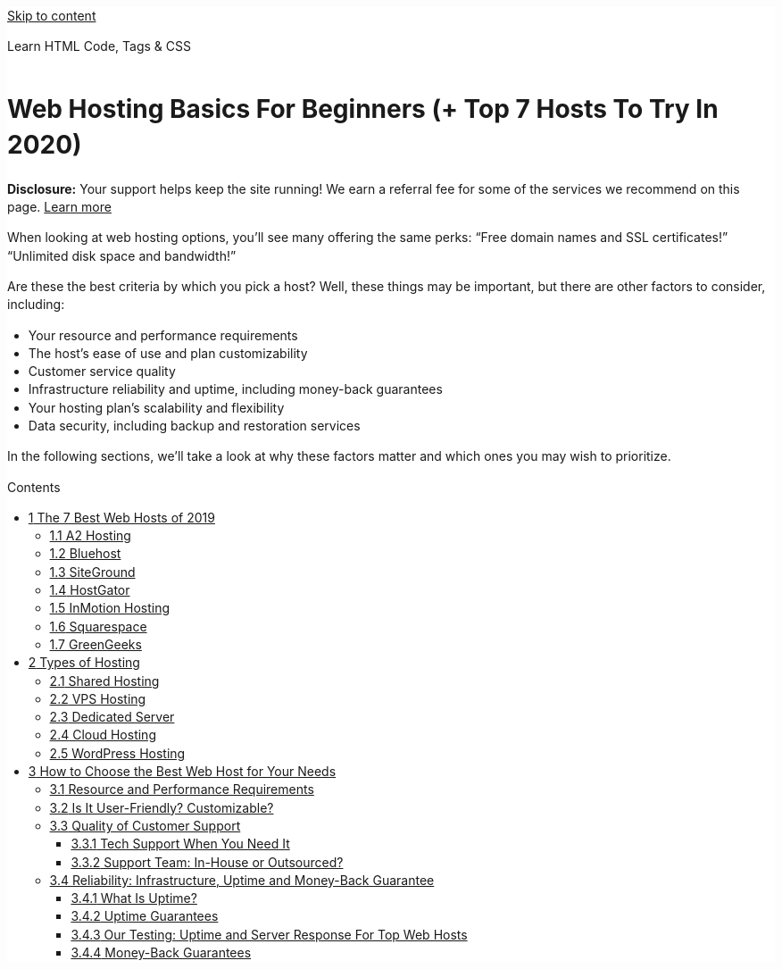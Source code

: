 <a href="#site-main" class="skip-link screen-reader-text">Skip to content</a>



[](https://html.com/)

Learn HTML Code, Tags & CSS





Web Hosting Basics For Beginners (+ Top 7 Hosts To Try In 2020)
===============================================================

**Disclosure:** Your support helps keep the site running! We earn a referral fee for some of the services we recommend on this page. [Learn more](https://html.com/disclosure/)

When looking at web hosting options, you’ll see many offering the same perks: “Free domain names and SSL certificates!” “Unlimited disk space and bandwidth!”

Are these the best criteria by which you pick a host? Well, these things may be important, but there are other factors to consider, including:

-   Your resource and performance requirements
-   The host’s ease of use and plan customizability
-   Customer service quality
-   Infrastructure reliability and uptime, including money-back guarantees
-   Your hosting plan’s scalability and flexibility
-   Data security, including backup and restoration services

In the following sections, we’ll take a look at why these factors matter and which ones you may wish to prioritize.

Contents

-   [<span class="toc_number toc_depth_1">1</span> The 7 Best Web Hosts of 2019](#The_7_Best_Web_Hosts_of_2019)
    -   [<span class="toc_number toc_depth_2">1.1</span> A2 Hosting](#A2_Hosting)
    -   [<span class="toc_number toc_depth_2">1.2</span> Bluehost](#Bluehost)
    -   [<span class="toc_number toc_depth_2">1.3</span> SiteGround](#SiteGround)
    -   [<span class="toc_number toc_depth_2">1.4</span> HostGator](#HostGator)
    -   [<span class="toc_number toc_depth_2">1.5</span> InMotion Hosting](#InMotion_Hosting)
    -   [<span class="toc_number toc_depth_2">1.6</span> Squarespace](#Squarespace)
    -   [<span class="toc_number toc_depth_2">1.7</span> GreenGeeks](#GreenGeeks)
-   [<span class="toc_number toc_depth_1">2</span> Types of Hosting](#Types_of_Hosting)
    -   [<span class="toc_number toc_depth_2">2.1</span> Shared Hosting](#Shared_Hosting)
    -   [<span class="toc_number toc_depth_2">2.2</span> VPS Hosting](#VPS_Hosting)
    -   [<span class="toc_number toc_depth_2">2.3</span> Dedicated Server](#Dedicated_Server)
    -   [<span class="toc_number toc_depth_2">2.4</span> Cloud Hosting](#Cloud_Hosting)
    -   [<span class="toc_number toc_depth_2">2.5</span> WordPress Hosting](#WordPress_Hosting)
-   [<span class="toc_number toc_depth_1">3</span> How to Choose the Best Web Host for Your Needs](#How_to_Choose_the_Best_Web_Host_for_Your_Needs)
    -   [<span class="toc_number toc_depth_2">3.1</span> Resource and Performance Requirements](#Resource_and_Performance_Requirements)
    -   [<span class="toc_number toc_depth_2">3.2</span> Is It User-Friendly? Customizable?](#Is_It_User-Friendly_Customizable)
    -   [<span class="toc_number toc_depth_2">3.3</span> Quality of Customer Support](#Quality_of_Customer_Support)
        -   [<span class="toc_number toc_depth_3">3.3.1</span> Tech Support When You Need It](#Tech_Support_When_You_Need_It)
        -   [<span class="toc_number toc_depth_3">3.3.2</span> Support Team: In-House or Outsourced?](#Support_Team_In-House_or_Outsourced)
    -   [<span class="toc_number toc_depth_2">3.4</span> Reliability: Infrastructure, Uptime and Money-Back Guarantee](#Reliability_Infrastructure_Uptime_and_Money-Back_Guarantee)
        -   [<span class="toc_number toc_depth_3">3.4.1</span> What Is Uptime?](#What_Is_Uptime)
        -   [<span class="toc_number toc_depth_3">3.4.2</span> Uptime Guarantees](#Uptime_Guarantees)
        -   [<span class="toc_number toc_depth_3">3.4.3</span> Our Testing: Uptime and Server Response For Top Web Hosts](#Our_Testing_Uptime_and_Server_Response_For_Top_Web_Hosts)
        -   [<span class="toc_number toc_depth_3">3.4.4</span> Money-Back Guarantees](#Money-Back_Guarantees)